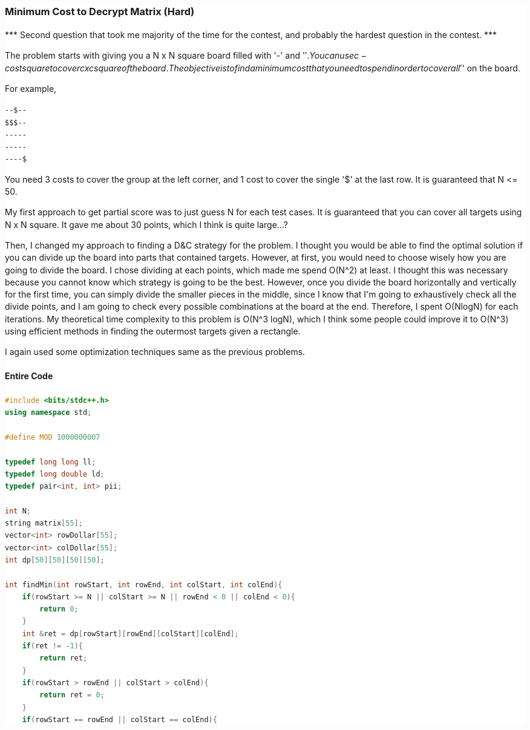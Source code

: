 ### Minimum Cost to Decrypt Matrix (Hard)

*** Second question that took me majority of the time for the contest, and probably the hardest question in the contest. ***

The problem starts with giving you a N x N square board filled with '-' and '$'. You can use c - cost square to cover c x c square of the board. The objective is to find a minimum cost that you need to spend in order to cover all '$' on the board.

For example,

```
--$--
$$$--
-----
-----
----$
```
You need 3 costs to cover the group at the left corner, and 1 cost to cover the single '$' at the last row. It is guaranteed that N <= 50. 

My first approach to get partial score was to just guess N for each test cases. It is guaranteed that you can cover all targets using N x N square. It gave me about 30 points, which I think is quite large...?

Then, I changed my approach to finding a D&C strategy for the problem. I thought you would be able to find the optimal solution if you can divide up the board into parts that contained targets. However, at first, you would need to choose wisely how you are going to divide the board. I chose dividing at each points, which made me spend O(N^2) at least. I thought this was necessary because you cannot know which strategy is going to be the best. However, once you divide the board horizontally and vertically for the first time, you can simply divide the smaller pieces in the middle, since I know that I'm going to exhaustively check all the divide points, and I am going to check every possible combinations at the board at the end. Therefore, I spent O(NlogN) for each iterations. My theoretical time complexity to this problem is O(N^3 logN), which I think some people could improve it to O(N^3) using efficient methods in finding the outermost targets given a rectangle.

I again used some optimization techniques same as the previous problems.

#### Entire Code
```cpp
#include <bits/stdc++.h>
using namespace std;

#define MOD 1000000007

typedef long long ll;
typedef long double ld;
typedef pair<int, int> pii;

int N;
string matrix[55];
vector<int> rowDollar[55];
vector<int> colDollar[55];
int dp[50][50][50][50];

int findMin(int rowStart, int rowEnd, int colStart, int colEnd){
    if(rowStart >= N || colStart >= N || rowEnd < 0 || colEnd < 0){
        return 0;
    }
    int &ret = dp[rowStart][rowEnd][colStart][colEnd];
    if(ret != -1){
        return ret;
    }
    if(rowStart > rowEnd || colStart > colEnd){
        return ret = 0;
    }
    if(rowStart == rowEnd || colStart == colEnd){
```